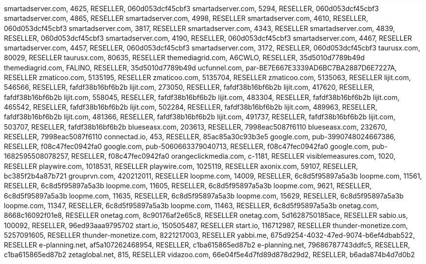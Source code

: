 smartadserver.com, 4625, RESELLER, 060d053dcf45cbf3
smartadserver.com, 5294, RESELLER, 060d053dcf45cbf3
smartadserver.com, 4865, RESELLER
smartadserver.com, 4998, RESELLER
smartadserver.com, 4610, RESELLER, 060d053dcf45cbf3
smartadserver.com, 3817, RESELLER
smartadserver.com, 4343, RESELLER
smartadserver.com, 4839, RESELLER, 060d053dcf45cbf3
smartadserver.com, 4190, RESELLER, 060d053dcf45cbf3
smartadserver.com, 4467, RESELLER
smartadserver.com, 4457, RESELLER, 060d053dcf45cbf3
smartadserver.com, 3172, RESELLER, 060d053dcf45cbf3
taurusx.com, 80029, RESELLER
taurusx.com, 80635, RESELLER
themediagrid.com, A6CWLO, RESELLER, 35d5010d7789b49d
themediagrid.com, FALINO, RESELLER, 35d5010d7789b49d
ucfunnel.com, par-BE7E667E3339AD6BC7BA2887D6E7227A, RESELLER
zmaticoo.com, 5135195, RESELLER
zmaticoo.com, 5135704, RESELLER
zmaticoo.com, 5135063, RESELLER
lijit.com, 546566, RESELLER, fafdf38b16bf6b2b
lijit.com, 273050, RESELLER, fafdf38b16bf6b2b
lijit.com, 417620, RESELLER, fafdf38b16bf6b2b
lijit.com, 558045, RESELLER, fafdf38b16bf6b2b
lijit.com, 483304, RESELLER, fafdf38b16bf6b2b
lijit.com, 465542, RESELLER, fafdf38b16bf6b2b
lijit.com, 502284, RESELLER, fafdf38b16bf6b2b
lijit.com, 489963, RESELLER, fafdf38b16bf6b2b
lijit.com, 481366, RESELLER, fafdf38b16bf6b2b
lijit.com, 491737, RESELLER, fafdf38b16bf6b2b
lijit.com, 503707, RESELLER, fafdf38b16bf6b2b
blueseasx.com, 203613, RESELLER, 7998eac5087f6110
blueseasx.com, 232670, RESELLER, 7998eac5087f6110
connectad.io, 453, RESELLER, 85ac85a30c93b3e5
google.com, pub-3990748024667386, RESELLER, f08c47fec0942fa0
google.com, pub-5060663379040713, RESELLER, f08c47fec0942fa0
google.com, pub-1682595508078257, RESELLER, f08c47fec0942fa0
orangeclickmedia.com, c-1181, RESELLER
visiblemeasures.com, 1020, RESELLER
playwire.com, 1018531, RESELLER
playwire.com, 1025119, RESELLER
axonix.com, 59107, RESELLER, bc385f2b4a87b721
grouprvn.com, 420212011, RESELLER
loopme.com, 14009, RESELLER, 6c8d5f95897a5a3b
loopme.com, 11561, RESELLER, 6c8d5f95897a5a3b
loopme.com, 11605, RESELLER, 6c8d5f95897a5a3b
loopme.com, 9621, RESELLER, 6c8d5f95897a5a3b
loopme.com, 11635, RESELLER, 6c8d5f95897a5a3b
loopme.com, 15629, RESELLER, 6c8d5f95897a5a3b
loopme.com, 11347, RESELLER, 6c8d5f95897a5a3b
loopme.com, 11463, RESELLER, 6c8d5f95897a5a3b
onetag.com, 8668c16092f01e8, RESELLER
onetag.com, 8c90176af2e65c8, RESELLER
onetag.com, 5d1628750185ace, RESELLER
sabio.us, 100092, RESELLER, 96ed93aaa9795702
start.io, 150505487, RESELLER
start.io, 116712987, RESELLER
thunder-monetize.com, 5257091605, RESELLER
thunder-monetize.com, 8221217003, RESELLER
yabbi.me, 675d9254-4032-47ed-9074-b6ef4dbab522, RESELLER
e-planning.net, af5a107262468954, RESELLER, c1ba615865ed87b2
e-planning.net, 79686787743ddfc5, RESELLER, c1ba615865ed87b2
zetaglobal.net, 815, RESELLER
vidazoo.com, 66e04f5e4d7fd89d878d29d2, RESELLER, b6ada874b4d7d0b2